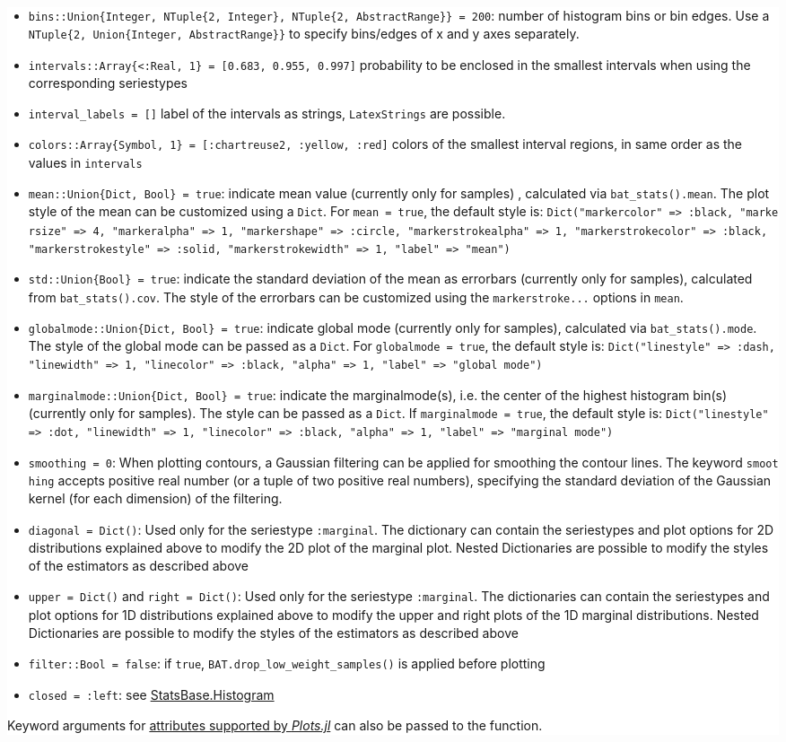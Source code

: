 
* `bins::Union{Integer, NTuple{2, Integer}, NTuple{2, AbstractRange}} = 200`: number of histogram bins or bin edges. Use a `NTuple{2, Union{Integer, AbstractRange}}` to specify bins/edges of x and y axes separately.

* `intervals::Array{<:Real, 1} = [0.683, 0.955, 0.997]`  probability to be enclosed in the smallest intervals when using the corresponding seriestypes

* `interval_labels = []`  label of the intervals as strings, `LatexStrings` are possible.

* `colors::Array{Symbol, 1} = [:chartreuse2, :yellow, :red]` colors of the smallest interval regions, in same order as the values in `intervals`

* `mean::Union{Dict, Bool} = true`: indicate mean value (currently only for samples) , calculated via `bat_stats().mean`.
The plot style of the mean can be customized using a `Dict`.  For `mean = true`, the default style is:
`Dict("markercolor" => :black, "markersize" => 4, "markeralpha" => 1, "markershape" => :circle, "markerstrokealpha" => 1, "markerstrokecolor" => :black, "markerstrokestyle" => :solid, "markerstrokewidth" => 1, "label" => "mean")`

* `std::Union{Bool} = true`: indicate the standard deviation of the mean as errorbars (currently only for samples), calculated from `bat_stats().cov`. The style of the errorbars can be customized using the `markerstroke...` options in `mean`.

* `globalmode::Union{Dict, Bool} = true`: indicate global mode (currently only for samples), calculated via `bat_stats().mode`.  The style of the global mode can be passed as a `Dict`.  For `globalmode = true`, the default style is:
`Dict("linestyle" => :dash, "linewidth" => 1, "linecolor" => :black, "alpha" => 1, "label" => "global mode")`

* `marginalmode::Union{Dict, Bool} = true`: indicate the marginalmode(s), i.e. the center of the highest histogram bin(s) (currently only for samples). The style can be passed as a `Dict`. If `marginalmode = true`, the default style is:
`Dict("linestyle" => :dot, "linewidth" => 1, "linecolor" => :black, "alpha" => 1, "label" => "marginal mode")`

* `smoothing = 0`: When plotting contours, a Gaussian filtering can be applied for smoothing the contour lines. The keyword `smoothing` accepts  positive real number (or a tuple of two positive real numbers), specifying the standard deviation of the Gaussian kernel (for each dimension) of the filtering.

*  `diagonal = Dict()`: Used only for the seriestype `:marginal`. The dictionary can contain the seriestypes and plot options for 2D distributions explained above to modify the 2D plot of the marginal plot. Nested Dictionaries are possible to modify the styles of the estimators as described above

* `upper = Dict()` and `right = Dict()`:  Used only for the seriestype `:marginal`. The dictionaries can contain the seriestypes and plot options for 1D distributions explained above to modify the upper and right plots of the 1D marginal distributions. Nested Dictionaries are possible to modify the styles of the estimators as described above

* `filter::Bool = false`: if `true`, `BAT.drop_low_weight_samples()` is applied before plotting

* `closed = :left`: see [StatsBase.Histogram](https://juliastats.org/StatsBase.jl/stable/empirical/#StatsBase.fit-Tuple{Type{Histogram},Vararg{Any,N}%20where%20N})

Keyword arguments for [attributes supported by *Plots.jl*](https://docs.juliaplots.org/latest/attributes/#magic-arguments) can also be passed to the function.

